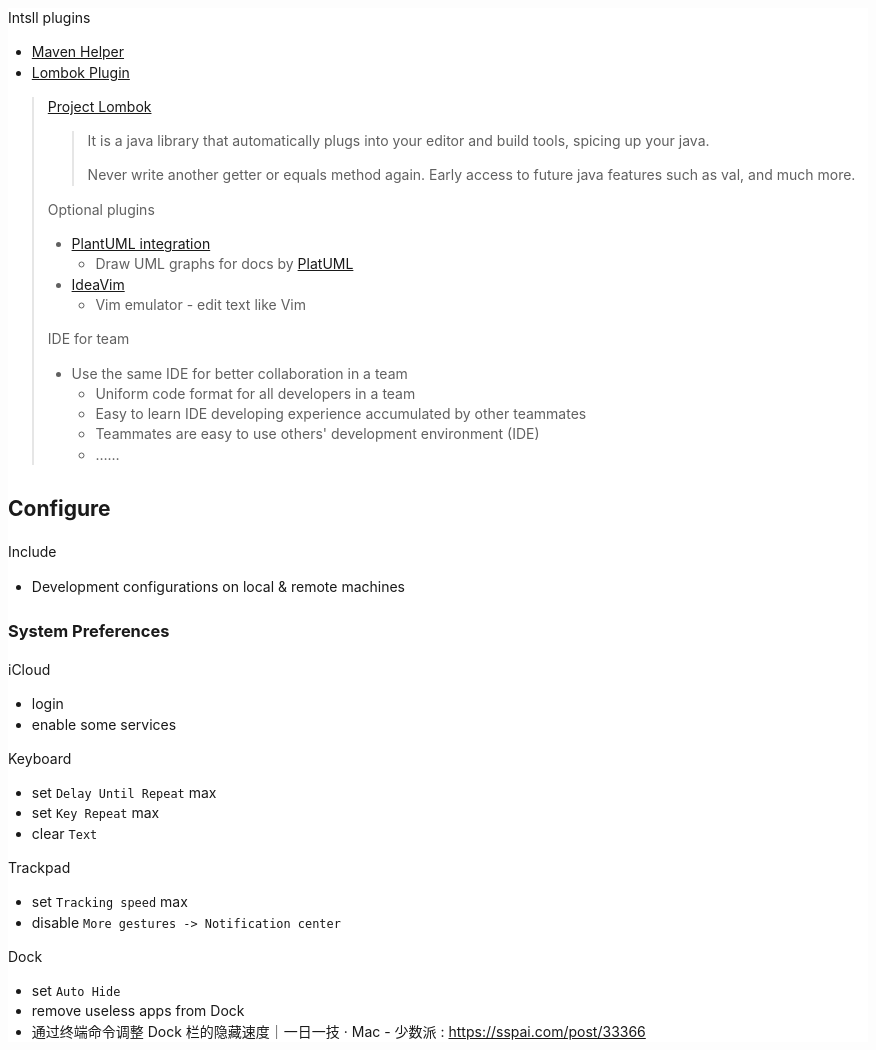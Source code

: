 Intsll plugins

- [Maven Helper](https://plugins.jetbrains.com/plugin/7179-maven-helper)
- [Lombok Plugin](https://plugins.jetbrains.com/plugin/6317-lombok-plugin)

> [Project Lombok](https://projectlombok.org/)
>
> > It is a java library that automatically plugs into your editor and build tools, spicing up your java.
> >
> > Never write another getter or equals method again. Early access to future java features such as val, and much more.
>
> Optional plugins
> - [PlantUML integration](https://plugins.jetbrains.com/plugin/7017-plantuml-integration)
>     - Draw UML graphs for docs by [PlatUML](http://plantuml.com/)
> - [IdeaVim](https://plugins.jetbrains.com/plugin/164-ideavim)
>     - Vim emulator - edit text like Vim
>
> IDE for team
>
> - Use the same IDE for better collaboration in a team
>     - Uniform code format for all developers in a team
>     - Easy to learn IDE developing experience accumulated by other teammates
>     - Teammates are easy to use others' development environment (IDE)
>     - ……

## Configure

Include

- Development configurations on local & remote machines

### System Preferences

iCloud

- login
- enable some services

Keyboard

- set `Delay Until Repeat` max
- set `Key Repeat` max
- clear `Text`

Trackpad

- set `Tracking speed` max
- disable `More gestures -> Notification center`

Dock

- set `Auto Hide`
- remove useless apps from Dock
- 通过终端命令调整 Dock 栏的隐藏速度｜一日一技 · Mac - 少数派 : https://sspai.com/post/33366
